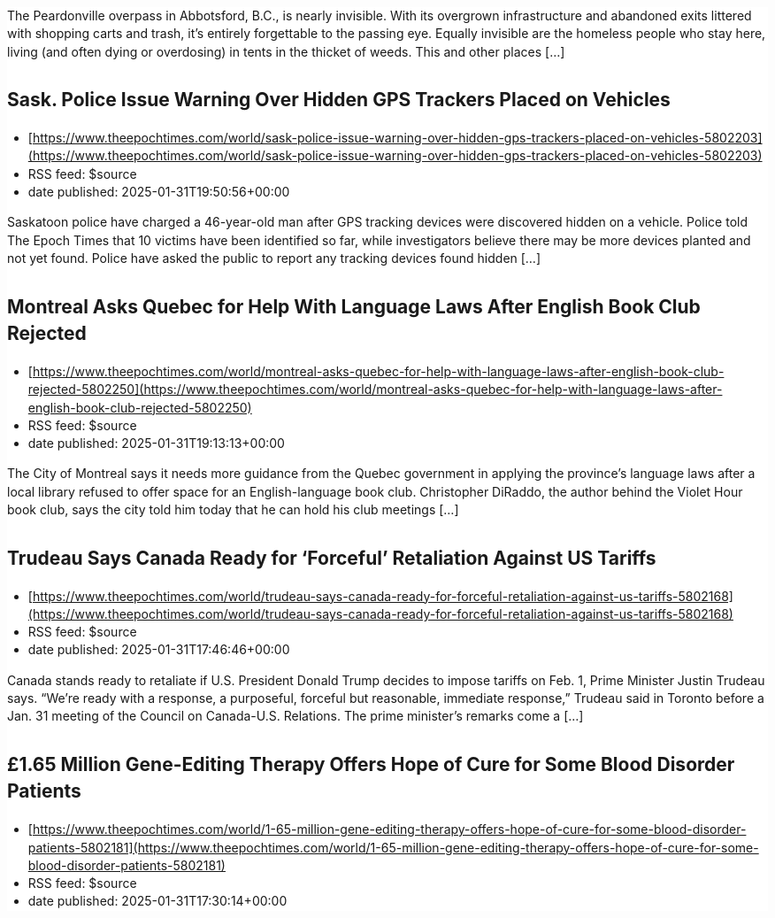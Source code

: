 The Peardonville overpass in Abbotsford, B.C., is nearly invisible. With its overgrown infrastructure and abandoned exits littered with shopping carts and trash, it&#8217;s entirely forgettable to the passing eye. Equally invisible are the homeless people who stay here, living (and often dying or overdosing) in tents in the thicket of weeds. This and other places [&#8230;]

## Sask. Police Issue Warning Over Hidden GPS Trackers Placed on Vehicles
 - [https://www.theepochtimes.com/world/sask-police-issue-warning-over-hidden-gps-trackers-placed-on-vehicles-5802203](https://www.theepochtimes.com/world/sask-police-issue-warning-over-hidden-gps-trackers-placed-on-vehicles-5802203)
 - RSS feed: $source
 - date published: 2025-01-31T19:50:56+00:00

Saskatoon police have charged a 46-year-old man after GPS tracking devices were discovered hidden on a vehicle. Police told The Epoch Times that 10 victims have been identified so far, while investigators believe there may be more devices planted and not yet found. Police have asked the public to report any tracking devices found hidden [&#8230;]

## Montreal Asks Quebec for Help With Language Laws After English Book Club Rejected
 - [https://www.theepochtimes.com/world/montreal-asks-quebec-for-help-with-language-laws-after-english-book-club-rejected-5802250](https://www.theepochtimes.com/world/montreal-asks-quebec-for-help-with-language-laws-after-english-book-club-rejected-5802250)
 - RSS feed: $source
 - date published: 2025-01-31T19:13:13+00:00

The City of Montreal says it needs more guidance from the Quebec government in applying the province’s language laws after a local library refused to offer space for an English-language book club. Christopher DiRaddo, the author behind the Violet Hour book club, says the city told him today that he can hold his club meetings [&#8230;]

## Trudeau Says Canada Ready for ‘Forceful’ Retaliation Against US Tariffs
 - [https://www.theepochtimes.com/world/trudeau-says-canada-ready-for-forceful-retaliation-against-us-tariffs-5802168](https://www.theepochtimes.com/world/trudeau-says-canada-ready-for-forceful-retaliation-against-us-tariffs-5802168)
 - RSS feed: $source
 - date published: 2025-01-31T17:46:46+00:00

Canada stands ready to retaliate if U.S. President Donald Trump decides to impose tariffs on Feb. 1, Prime Minister Justin Trudeau says. &#8220;We&#8217;re ready with a response, a purposeful, forceful but reasonable, immediate response,&#8221; Trudeau said in Toronto before a Jan. 31 meeting of the Council on Canada-U.S. Relations. The prime minister&#8217;s remarks come a [&#8230;]

## £1.65 Million Gene-Editing Therapy Offers Hope of Cure for Some Blood Disorder Patients
 - [https://www.theepochtimes.com/world/1-65-million-gene-editing-therapy-offers-hope-of-cure-for-some-blood-disorder-patients-5802181](https://www.theepochtimes.com/world/1-65-million-gene-editing-therapy-offers-hope-of-cure-for-some-blood-disorder-patients-5802181)
 - RSS feed: $source
 - date published: 2025-01-31T17:30:14+00:00
